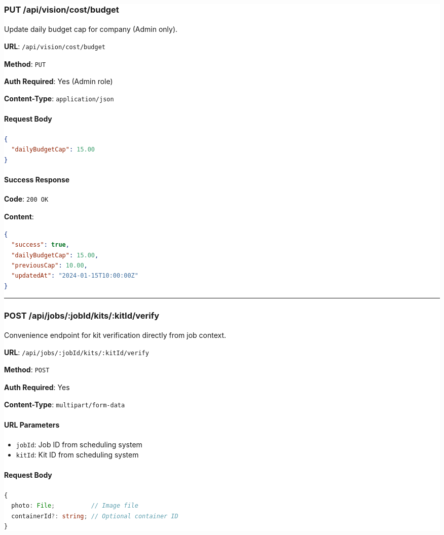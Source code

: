 
### PUT /api/vision/cost/budget

Update daily budget cap for company (Admin only).

**URL**: `/api/vision/cost/budget`

**Method**: `PUT`

**Auth Required**: Yes (Admin role)

**Content-Type**: `application/json`

#### Request Body

```json
{
  "dailyBudgetCap": 15.00
}
```

#### Success Response

**Code**: `200 OK`

**Content**:
```json
{
  "success": true,
  "dailyBudgetCap": 15.00,
  "previousCap": 10.00,
  "updatedAt": "2024-01-15T10:00:00Z"
}
```

---

### POST /api/jobs/:jobId/kits/:kitId/verify

Convenience endpoint for kit verification directly from job context.

**URL**: `/api/jobs/:jobId/kits/:kitId/verify`

**Method**: `POST`

**Auth Required**: Yes

**Content-Type**: `multipart/form-data`

#### URL Parameters

- `jobId`: Job ID from scheduling system
- `kitId`: Kit ID from scheduling system

#### Request Body

```typescript
{
  photo: File;          // Image file
  containerId?: string; // Optional container ID
}
```

